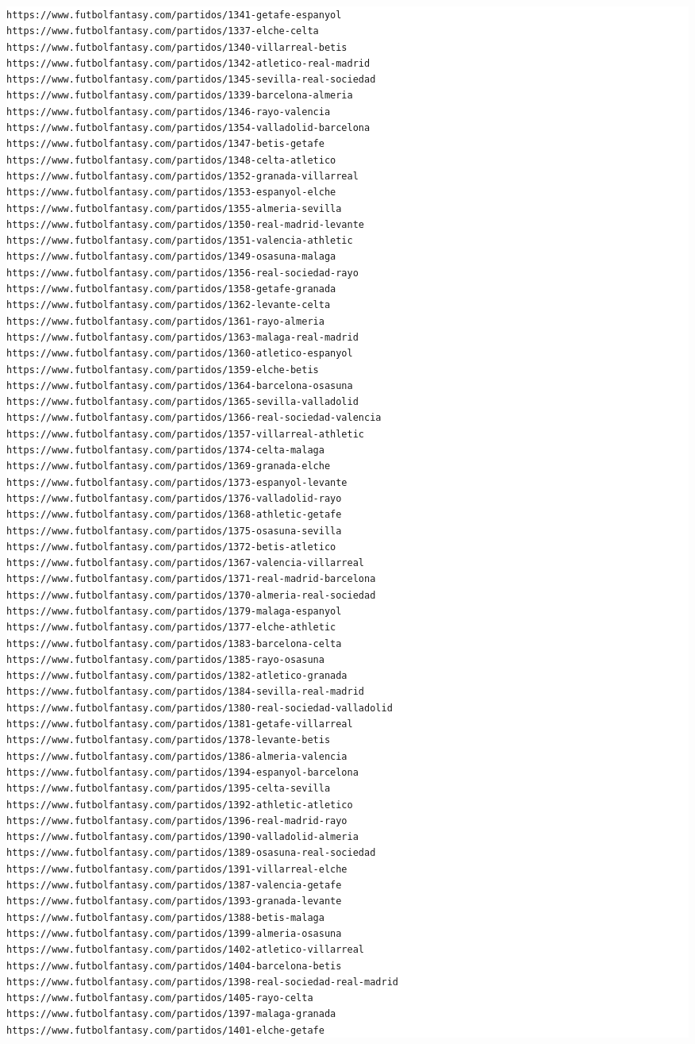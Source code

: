     https://www.futbolfantasy.com/partidos/1341-getafe-espanyol
    https://www.futbolfantasy.com/partidos/1337-elche-celta
    https://www.futbolfantasy.com/partidos/1340-villarreal-betis
    https://www.futbolfantasy.com/partidos/1342-atletico-real-madrid
    https://www.futbolfantasy.com/partidos/1345-sevilla-real-sociedad
    https://www.futbolfantasy.com/partidos/1339-barcelona-almeria
    https://www.futbolfantasy.com/partidos/1346-rayo-valencia
    https://www.futbolfantasy.com/partidos/1354-valladolid-barcelona
    https://www.futbolfantasy.com/partidos/1347-betis-getafe
    https://www.futbolfantasy.com/partidos/1348-celta-atletico
    https://www.futbolfantasy.com/partidos/1352-granada-villarreal
    https://www.futbolfantasy.com/partidos/1353-espanyol-elche
    https://www.futbolfantasy.com/partidos/1355-almeria-sevilla
    https://www.futbolfantasy.com/partidos/1350-real-madrid-levante
    https://www.futbolfantasy.com/partidos/1351-valencia-athletic
    https://www.futbolfantasy.com/partidos/1349-osasuna-malaga
    https://www.futbolfantasy.com/partidos/1356-real-sociedad-rayo
    https://www.futbolfantasy.com/partidos/1358-getafe-granada
    https://www.futbolfantasy.com/partidos/1362-levante-celta
    https://www.futbolfantasy.com/partidos/1361-rayo-almeria
    https://www.futbolfantasy.com/partidos/1363-malaga-real-madrid
    https://www.futbolfantasy.com/partidos/1360-atletico-espanyol
    https://www.futbolfantasy.com/partidos/1359-elche-betis
    https://www.futbolfantasy.com/partidos/1364-barcelona-osasuna
    https://www.futbolfantasy.com/partidos/1365-sevilla-valladolid
    https://www.futbolfantasy.com/partidos/1366-real-sociedad-valencia
    https://www.futbolfantasy.com/partidos/1357-villarreal-athletic
    https://www.futbolfantasy.com/partidos/1374-celta-malaga
    https://www.futbolfantasy.com/partidos/1369-granada-elche
    https://www.futbolfantasy.com/partidos/1373-espanyol-levante
    https://www.futbolfantasy.com/partidos/1376-valladolid-rayo
    https://www.futbolfantasy.com/partidos/1368-athletic-getafe
    https://www.futbolfantasy.com/partidos/1375-osasuna-sevilla
    https://www.futbolfantasy.com/partidos/1372-betis-atletico
    https://www.futbolfantasy.com/partidos/1367-valencia-villarreal
    https://www.futbolfantasy.com/partidos/1371-real-madrid-barcelona
    https://www.futbolfantasy.com/partidos/1370-almeria-real-sociedad
    https://www.futbolfantasy.com/partidos/1379-malaga-espanyol
    https://www.futbolfantasy.com/partidos/1377-elche-athletic
    https://www.futbolfantasy.com/partidos/1383-barcelona-celta
    https://www.futbolfantasy.com/partidos/1385-rayo-osasuna
    https://www.futbolfantasy.com/partidos/1382-atletico-granada
    https://www.futbolfantasy.com/partidos/1384-sevilla-real-madrid
    https://www.futbolfantasy.com/partidos/1380-real-sociedad-valladolid
    https://www.futbolfantasy.com/partidos/1381-getafe-villarreal
    https://www.futbolfantasy.com/partidos/1378-levante-betis
    https://www.futbolfantasy.com/partidos/1386-almeria-valencia
    https://www.futbolfantasy.com/partidos/1394-espanyol-barcelona
    https://www.futbolfantasy.com/partidos/1395-celta-sevilla
    https://www.futbolfantasy.com/partidos/1392-athletic-atletico
    https://www.futbolfantasy.com/partidos/1396-real-madrid-rayo
    https://www.futbolfantasy.com/partidos/1390-valladolid-almeria
    https://www.futbolfantasy.com/partidos/1389-osasuna-real-sociedad
    https://www.futbolfantasy.com/partidos/1391-villarreal-elche
    https://www.futbolfantasy.com/partidos/1387-valencia-getafe
    https://www.futbolfantasy.com/partidos/1393-granada-levante
    https://www.futbolfantasy.com/partidos/1388-betis-malaga
    https://www.futbolfantasy.com/partidos/1399-almeria-osasuna
    https://www.futbolfantasy.com/partidos/1402-atletico-villarreal
    https://www.futbolfantasy.com/partidos/1404-barcelona-betis
    https://www.futbolfantasy.com/partidos/1398-real-sociedad-real-madrid
    https://www.futbolfantasy.com/partidos/1405-rayo-celta
    https://www.futbolfantasy.com/partidos/1397-malaga-granada
    https://www.futbolfantasy.com/partidos/1401-elche-getafe